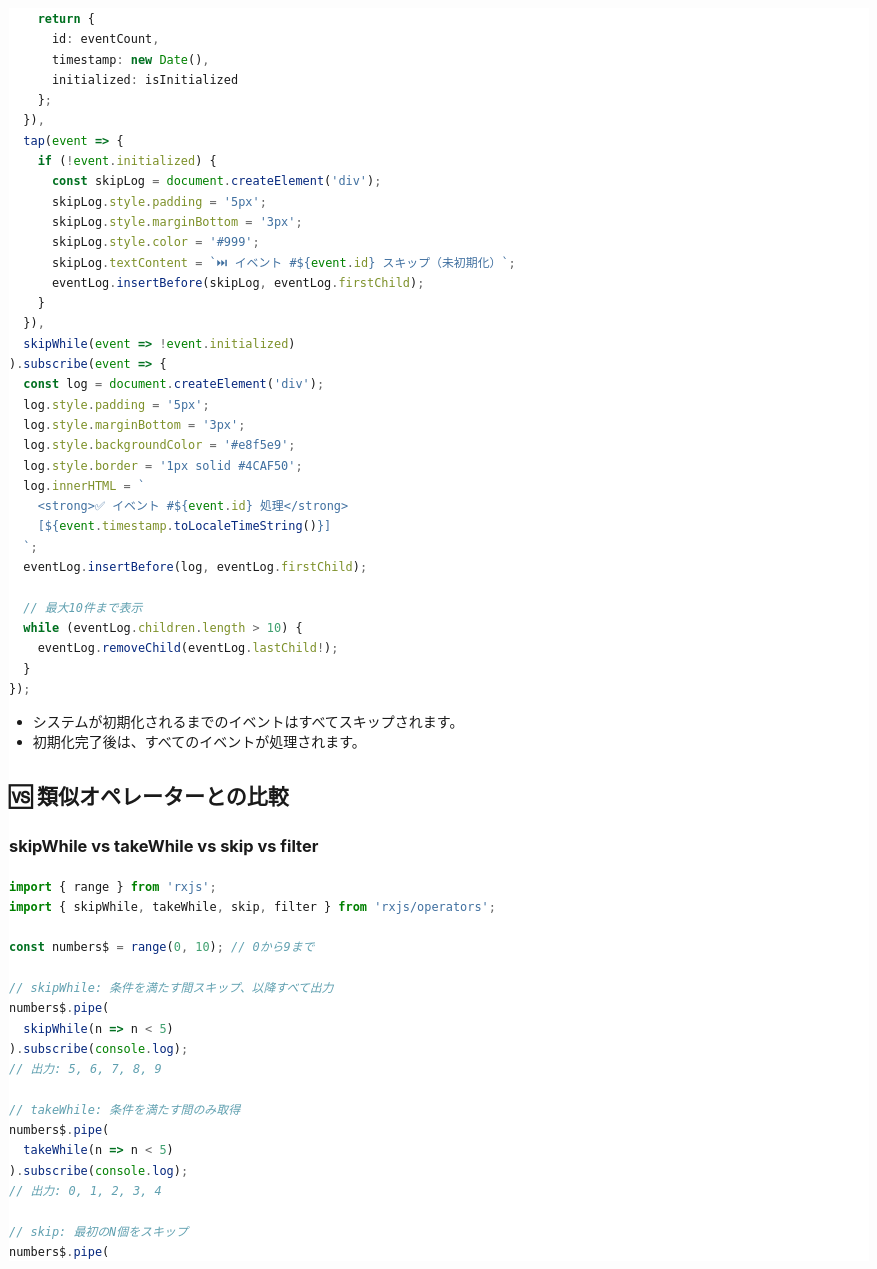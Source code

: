 ```ts
    return {
      id: eventCount,
      timestamp: new Date(),
      initialized: isInitialized
    };
  }),
  tap(event => {
    if (!event.initialized) {
      const skipLog = document.createElement('div');
      skipLog.style.padding = '5px';
      skipLog.style.marginBottom = '3px';
      skipLog.style.color = '#999';
      skipLog.textContent = `⏭️ イベント #${event.id} スキップ（未初期化）`;
      eventLog.insertBefore(skipLog, eventLog.firstChild);
    }
  }),
  skipWhile(event => !event.initialized)
).subscribe(event => {
  const log = document.createElement('div');
  log.style.padding = '5px';
  log.style.marginBottom = '3px';
  log.style.backgroundColor = '#e8f5e9';
  log.style.border = '1px solid #4CAF50';
  log.innerHTML = `
    <strong>✅ イベント #${event.id} 処理</strong>
    [${event.timestamp.toLocaleTimeString()}]
  `;
  eventLog.insertBefore(log, eventLog.firstChild);

  // 最大10件まで表示
  while (eventLog.children.length > 10) {
    eventLog.removeChild(eventLog.lastChild!);
  }
});
```

- システムが初期化されるまでのイベントはすべてスキップされます。
- 初期化完了後は、すべてのイベントが処理されます。

## 🆚 類似オペレーターとの比較

### skipWhile vs takeWhile vs skip vs filter

```ts
import { range } from 'rxjs';
import { skipWhile, takeWhile, skip, filter } from 'rxjs/operators';

const numbers$ = range(0, 10); // 0から9まで

// skipWhile: 条件を満たす間スキップ、以降すべて出力
numbers$.pipe(
  skipWhile(n => n < 5)
).subscribe(console.log);
// 出力: 5, 6, 7, 8, 9

// takeWhile: 条件を満たす間のみ取得
numbers$.pipe(
  takeWhile(n => n < 5)
).subscribe(console.log);
// 出力: 0, 1, 2, 3, 4

// skip: 最初のN個をスキップ
numbers$.pipe(
```